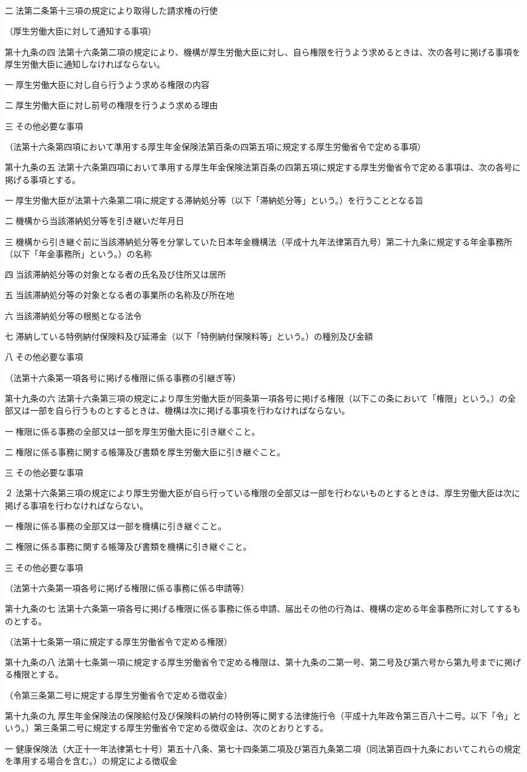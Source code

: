二 法第二条第十三項の規定により取得した請求権の行使

（厚生労働大臣に対して通知する事項）

第十九条の四 法第十六条第二項の規定により、機構が厚生労働大臣に対し、自ら権限を行うよう求めるときは、次の各号に掲げる事項を厚生労働大臣に通知しなければならない。

一 厚生労働大臣に対し自ら行うよう求める権限の内容

二 厚生労働大臣に対し前号の権限を行うよう求める理由

三 その他必要な事項

（法第十六条第四項において準用する厚生年金保険法第百条の四第五項に規定する厚生労働省令で定める事項）

第十九条の五 法第十六条第四項において準用する厚生年金保険法第百条の四第五項に規定する厚生労働省令で定める事項は、次の各号に掲げる事項とする。

一 厚生労働大臣が法第十六条第二項に規定する滞納処分等（以下「滞納処分等」という。）を行うこととなる旨

二 機構から当該滞納処分等を引き継いだ年月日

三 機構から引き継ぐ前に当該滞納処分等を分掌していた日本年金機構法（平成十九年法律第百九号）第二十九条に規定する年金事務所（以下「年金事務所」という。）の名称

四 当該滞納処分等の対象となる者の氏名及び住所又は居所

五 当該滞納処分等の対象となる者の事業所の名称及び所在地

六 当該滞納処分等の根拠となる法令

七 滞納している特例納付保険料及び延滞金（以下「特例納付保険料等」という。）の種別及び金額

八 その他必要な事項

（法第十六条第一項各号に掲げる権限に係る事務の引継ぎ等）

第十九条の六 法第十六条第三項の規定により厚生労働大臣が同条第一項各号に掲げる権限（以下この条において「権限」という。）の全部又は一部を自ら行うものとするときは、機構は次に掲げる事項を行わなければならない。

一 権限に係る事務の全部又は一部を厚生労働大臣に引き継ぐこと。

二 権限に係る事務に関する帳簿及び書類を厚生労働大臣に引き継ぐこと。

三 その他必要な事項

２ 法第十六条第三項の規定により厚生労働大臣が自ら行っている権限の全部又は一部を行わないものとするときは、厚生労働大臣は次に掲げる事項を行わなければならない。

一 権限に係る事務の全部又は一部を機構に引き継ぐこと。

二 権限に係る事務に関する帳簿及び書類を機構に引き継ぐこと。

三 その他必要な事項

（法第十六条第一項各号に掲げる権限に係る事務に係る申請等）

第十九条の七 法第十六条第一項各号に掲げる権限に係る事務に係る申請、届出その他の行為は、機構の定める年金事務所に対してするものとする。

（法第十七条第一項に規定する厚生労働省令で定める権限）

第十九条の八 法第十七条第一項に規定する厚生労働省令で定める権限は、第十九条の二第一号、第二号及び第六号から第九号までに掲げる権限とする。

（令第三条第二号に規定する厚生労働省令で定める徴収金）

第十九条の九 厚生年金保険法の保険給付及び保険料の納付の特例等に関する法律施行令（平成十九年政令第三百八十二号。以下「令」という。）第三条第二号に規定する厚生労働省令で定める徴収金は、次のとおりとする。

一 健康保険法（大正十一年法律第七十号）第五十八条、第七十四条第二項及び第百九条第二項（同法第百四十九条においてこれらの規定を準用する場合を含む。）の規定による徴収金
